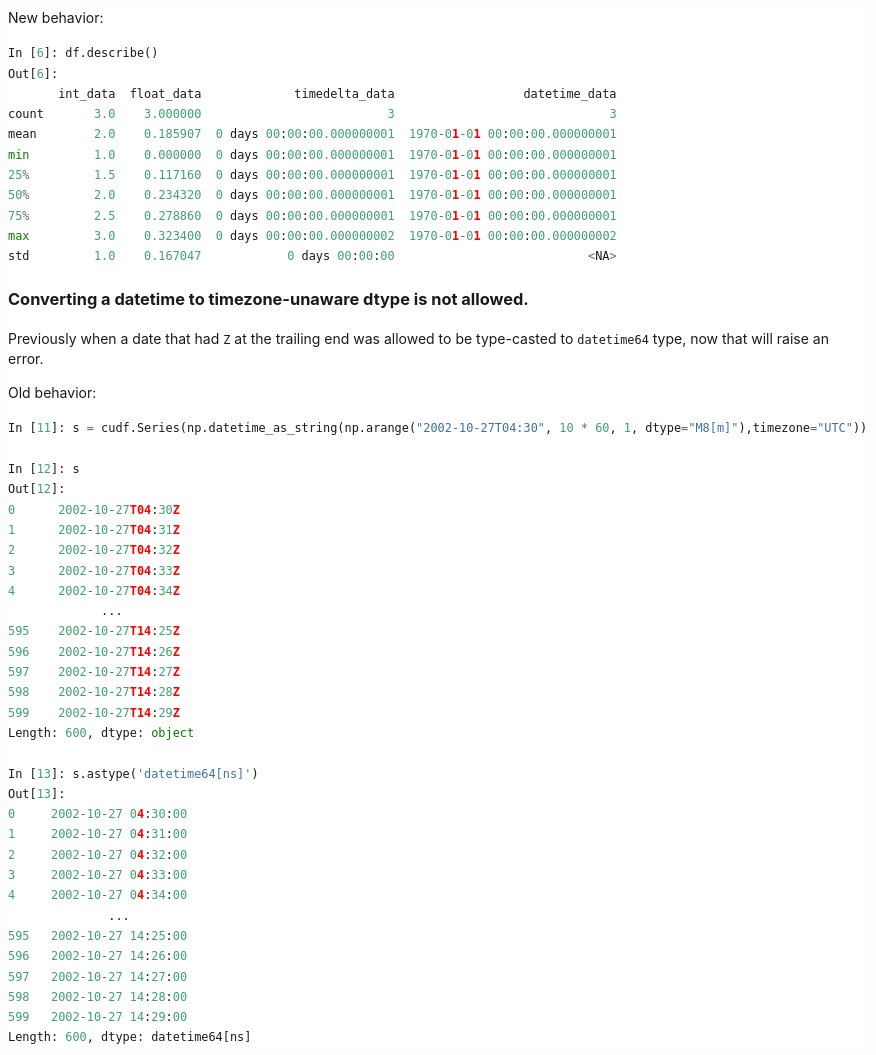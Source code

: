 New behavior:
```python
In [6]: df.describe()
Out[6]:
       int_data  float_data             timedelta_data                  datetime_data
count       3.0    3.000000                          3                              3
mean        2.0    0.185907  0 days 00:00:00.000000001  1970-01-01 00:00:00.000000001
min         1.0    0.000000  0 days 00:00:00.000000001  1970-01-01 00:00:00.000000001
25%         1.5    0.117160  0 days 00:00:00.000000001  1970-01-01 00:00:00.000000001
50%         2.0    0.234320  0 days 00:00:00.000000001  1970-01-01 00:00:00.000000001
75%         2.5    0.278860  0 days 00:00:00.000000001  1970-01-01 00:00:00.000000001
max         3.0    0.323400  0 days 00:00:00.000000002  1970-01-01 00:00:00.000000002
std         1.0    0.167047            0 days 00:00:00                           <NA>
```



### Converting a datetime to timezone-unaware dtype is not allowed.

Previously when a date that had `Z` at the trailing end was allowed to be type-casted to `datetime64` type, now that will raise an error.

Old behavior:
```python
In [11]: s = cudf.Series(np.datetime_as_string(np.arange("2002-10-27T04:30", 10 * 60, 1, dtype="M8[m]"),timezone="UTC"))

In [12]: s
Out[12]:
0      2002-10-27T04:30Z
1      2002-10-27T04:31Z
2      2002-10-27T04:32Z
3      2002-10-27T04:33Z
4      2002-10-27T04:34Z
             ...
595    2002-10-27T14:25Z
596    2002-10-27T14:26Z
597    2002-10-27T14:27Z
598    2002-10-27T14:28Z
599    2002-10-27T14:29Z
Length: 600, dtype: object

In [13]: s.astype('datetime64[ns]')
Out[13]:
0     2002-10-27 04:30:00
1     2002-10-27 04:31:00
2     2002-10-27 04:32:00
3     2002-10-27 04:33:00
4     2002-10-27 04:34:00
              ...
595   2002-10-27 14:25:00
596   2002-10-27 14:26:00
597   2002-10-27 14:27:00
598   2002-10-27 14:28:00
599   2002-10-27 14:29:00
Length: 600, dtype: datetime64[ns]
```
